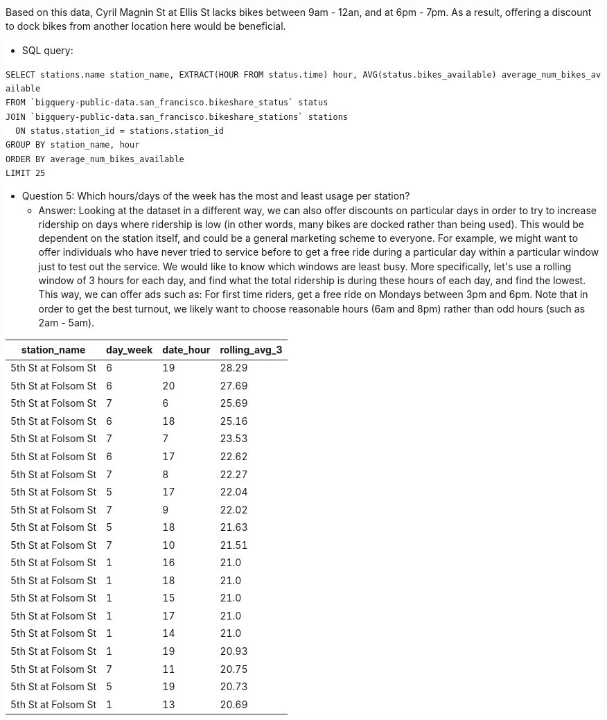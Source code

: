 Based on this data, Cyril Magnin St at Ellis St lacks bikes between 9am - 12an, and at 6pm - 7pm. As a result, offering a discount to dock bikes from another location here would be beneficial.
  
  * SQL query:
  
  ```
  SELECT stations.name station_name, EXTRACT(HOUR FROM status.time) hour, AVG(status.bikes_available) average_num_bikes_available
  FROM `bigquery-public-data.san_francisco.bikeshare_status` status
  JOIN `bigquery-public-data.san_francisco.bikeshare_stations` stations
    ON status.station_id = stations.station_id 
  GROUP BY station_name, hour
  ORDER BY average_num_bikes_available
  LIMIT 25
  ```
  
- Question 5: Which hours/days of the week has the most and least usage per station?
  * Answer: Looking at the dataset in a different way, we can also offer discounts on particular days in order to try to increase ridership on days where ridership is low (in other words, many bikes are docked rather than being used). This would be dependent on the station itself, and could be a general marketing scheme to everyone. For example, we might want to offer individuals who have never tried to service before to get a free ride during a particular day within a particular window just to test out the service. We would like to know which windows are least busy. More specifically, let's use a rolling window of 3 hours for each day, and find what the total ridership is during these hours of each day, and find the lowest. This way, we can offer ads such as: For first time riders, get a free ride on Mondays between 3pm and 6pm. Note that in order to get the best turnout, we likely want to choose reasonable hours (6am and 8pm) rather than odd hours (such as 2am - 5am). 
  
| station\_name       | day\_week | date\_hour | rolling\_avg\_3 |
|---------------------|-----------|------------|-----------------|
| 5th St at Folsom St | 6         | 19         | 28\.29          |
| 5th St at Folsom St | 6         | 20         | 27\.69          |
| 5th St at Folsom St | 7         | 6          | 25\.69          |
| 5th St at Folsom St | 6         | 18         | 25\.16          |
| 5th St at Folsom St | 7         | 7          | 23\.53          |
| 5th St at Folsom St | 6         | 17         | 22\.62          |
| 5th St at Folsom St | 7         | 8          | 22\.27          |
| 5th St at Folsom St | 5         | 17         | 22\.04          |
| 5th St at Folsom St | 7         | 9          | 22\.02          |
| 5th St at Folsom St | 5         | 18         | 21\.63          |
| 5th St at Folsom St | 7         | 10         | 21\.51          |
| 5th St at Folsom St | 1         | 16         | 21\.0           |
| 5th St at Folsom St | 1         | 18         | 21\.0           |
| 5th St at Folsom St | 1         | 15         | 21\.0           |
| 5th St at Folsom St | 1         | 17         | 21\.0           |
| 5th St at Folsom St | 1         | 14         | 21\.0           |
| 5th St at Folsom St | 1         | 19         | 20\.93          |
| 5th St at Folsom St | 7         | 11         | 20\.75          |
| 5th St at Folsom St | 5         | 19         | 20\.73          |
| 5th St at Folsom St | 1         | 13         | 20\.69          |
